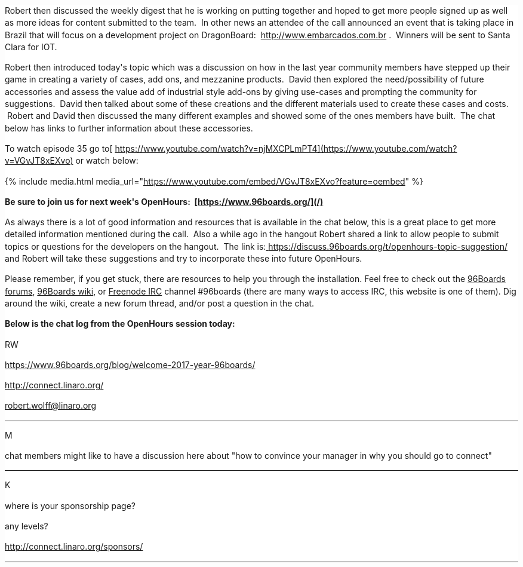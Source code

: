 Robert then discussed the weekly digest that he is working on putting together and hoped to get more people signed up as well as more ideas for content submitted to the team.  In other news an attendee of the call announced an event that is taking place in Brazil that will focus on a development project on DragonBoard:  http://www.embarcados.com.br .  Winners will be sent to Santa Clara for IOT.

Robert then introduced today's topic which was a discussion on how in the last year community members have stepped up their game in creating a variety of cases, add ons, and mezzanine products.  David then explored the need/possibility of future accessories and assess the value add of industrial style add-ons by giving use-cases and prompting the community for suggestions.  David then talked about some of these creations and the different materials used to create these cases and costs.  Robert and David then discussed the many different examples and showed some of the ones members have built.  The chat below has links to further information about these accessories.

To watch episode 35 go to[ https://www.youtube.com/watch?v=njMXCPLmPT4](https://www.youtube.com/watch?v=VGvJT8xEXvo) or watch below:

{% include media.html media_url="https://www.youtube.com/embed/VGvJT8xEXvo?feature=oembed" %}

**Be sure to join us for next week's OpenHours:  [https://www.96boards.org/](/)**

As always there is a lot of good information and resources that is available in the chat below, this is a great place to get more detailed information mentioned during the call.  Also a while ago in the hangout Robert shared a link to allow people to submit topics or questions for the developers on the hangout.  The link is:[ https://discuss.96boards.org/t/openhours-topic-suggestion/ ](https://discuss.96boards.org/t/openhours-topic-suggestion/)and Robert will take these suggestions and try to incorporate these into future OpenHours.

Please remember, if you get stuck, there are resources to help you through the installation. Feel free to check out the [96Boards forums](https://discuss.96boards.org/), [96Boards wiki](https://github.com/96boards/documentation/wiki), or [Freenode IRC](http://webchat.freenode.net/?channels=%2396boards) channel #96boards (there are many ways to access IRC, this website is one of them). Dig around the wiki, create a new forum thread, and/or post a question in the chat.

**Below is the chat log from the OpenHours session today:**

RW

https://www.96boards.org/blog/welcome-2017-year-96boards/

http://connect.linaro.org/

robert.wolff@linaro.org

---

M

chat members might like to have a discussion here about "how to convince your manager in why you should go to connect"

---

K

where is your sponsorship page?

any levels?

http://connect.linaro.org/sponsors/

---